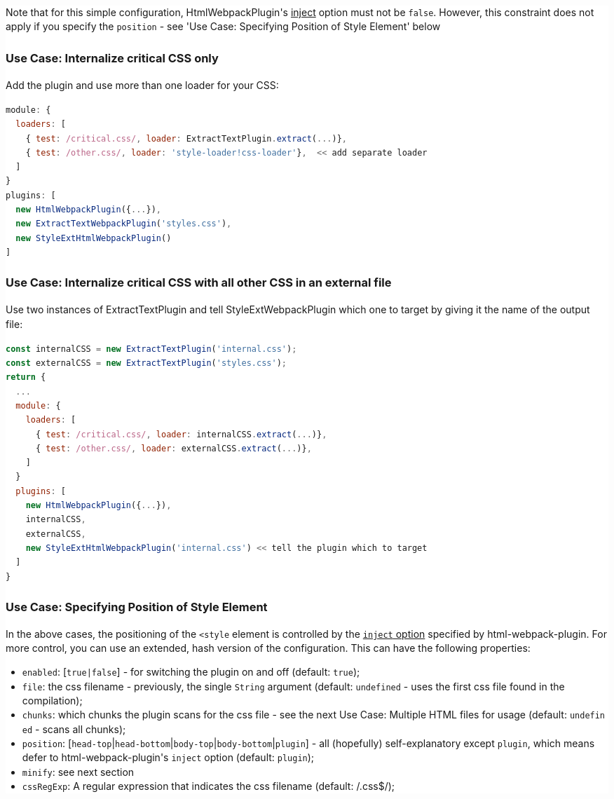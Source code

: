 Note that for this simple configuration, HtmlWebpackPlugin's [inject](https://github.com/jantimon/html-webpack-plugin#configuration) option must not be `false`.  However, this constraint does not apply if you specify the `position` - see 'Use Case: Specifying Position of Style Element' below


### Use Case: Internalize critical CSS only
Add the plugin and use more than one loader for your CSS:
```javascript
module: {
  loaders: [
    { test: /critical.css/, loader: ExtractTextPlugin.extract(...)},
    { test: /other.css/, loader: 'style-loader!css-loader'},  << add separate loader
  ]
}
plugins: [
  new HtmlWebpackPlugin({...}),
  new ExtractTextWebpackPlugin('styles.css'),
  new StyleExtHtmlWebpackPlugin()
]
```

### Use Case: Internalize critical CSS with all other CSS in an external file
Use two instances of ExtractTextPlugin and tell StyleExtWebpackPlugin which one to target by giving it the name of the output file:
```javascript
const internalCSS = new ExtractTextPlugin('internal.css');
const externalCSS = new ExtractTextPlugin('styles.css');
return {
  ...
  module: {
    loaders: [
      { test: /critical.css/, loader: internalCSS.extract(...)},
      { test: /other.css/, loader: externalCSS.extract(...)},
    ]
  }
  plugins: [
    new HtmlWebpackPlugin({...}),
    internalCSS,
    externalCSS,
    new StyleExtHtmlWebpackPlugin('internal.css') << tell the plugin which to target
  ]
}
```

### Use Case: Specifying Position of Style Element
In the above cases, the positioning of the `<style` element is controlled by the [`inject` option](https://github.com/jantimon/html-webpack-plugin#configuration) specified by html-webpack-plugin.
For more control, you can use an extended, hash version of the configuration. This can have the following properties:
- `enabled`: [`true|false`] - for switching the plugin on and off (default: `true`);
- `file`: the css filename - previously, the single `String` argument (default: `undefined` - uses the first css file found in the compilation);
- `chunks`: which chunks the plugin scans for the css file - see the next Use Case: Multiple HTML files for usage (default: `undefined` - scans all chunks);
- `position`: [`head-top`|`head-bottom`|`body-top`|`body-bottom`|`plugin`] - all (hopefully) self-explanatory except `plugin`, which means defer to html-webpack-plugin's `inject` option (default: `plugin`);
- `minify`: see next section
- `cssRegExp`:  A regular expression that indicates the css filename (default: /\.css$/);
